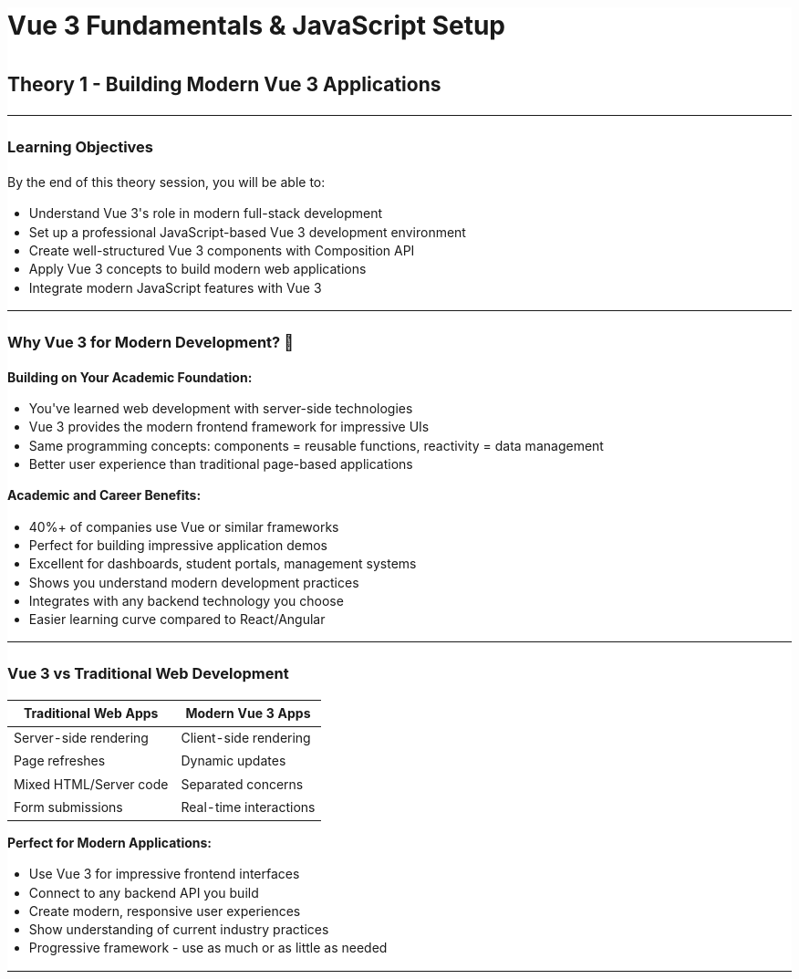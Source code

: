 # Vue 3 Fundamentals & JavaScript Setup

## Theory 1 - Building Modern Vue 3 Applications

---

### Learning Objectives

By the end of this theory session, you will be able to:

- Understand Vue 3's role in modern full-stack development
- Set up a professional JavaScript-based Vue 3 development environment
- Create well-structured Vue 3 components with Composition API
- Apply Vue 3 concepts to build modern web applications
- Integrate modern JavaScript features with Vue 3

---

### Why Vue 3 for Modern Development? 🎯

**Building on Your Academic Foundation:**

- You've learned web development with server-side technologies
- Vue 3 provides the modern frontend framework for impressive UIs
- Same programming concepts: components = reusable functions, reactivity = data management
- Better user experience than traditional page-based applications

**Academic and Career Benefits:**

- 40%+ of companies use Vue or similar frameworks
- Perfect for building impressive application demos
- Excellent for dashboards, student portals, management systems
- Shows you understand modern development practices
- Integrates with any backend technology you choose
- Easier learning curve compared to React/Angular

---

### Vue 3 vs Traditional Web Development

| Traditional Web Apps   | Modern Vue 3 Apps      |
| ---------------------- | ---------------------- |
| Server-side rendering  | Client-side rendering  |
| Page refreshes         | Dynamic updates        |
| Mixed HTML/Server code | Separated concerns     |
| Form submissions       | Real-time interactions |

**Perfect for Modern Applications:**

- Use Vue 3 for impressive frontend interfaces
- Connect to any backend API you build
- Create modern, responsive user experiences
- Show understanding of current industry practices
- Progressive framework - use as much or as little as needed

---